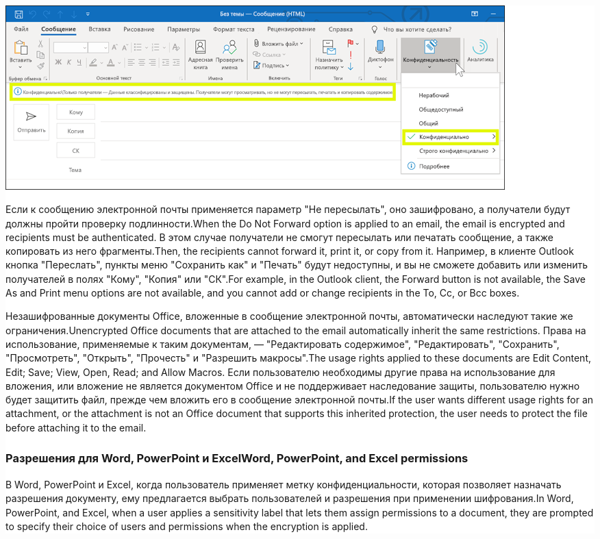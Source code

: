 ![Метка конфиденциальности, примененная к сообщению в Outlook](../media/sensitivity-label-outlook-protection-applied.png)

<span data-ttu-id="6f69a-286">Если к сообщению электронной почты применяется параметр "Не пересылать", оно зашифровано, а получатели будут должны пройти проверку подлинности.</span><span class="sxs-lookup"><span data-stu-id="6f69a-286">When the Do Not Forward option is applied to an email, the email is encrypted and recipients must be authenticated.</span></span> <span data-ttu-id="6f69a-287">В этом случае получатели не смогут пересылать или печатать сообщение, а также копировать из него фрагменты.</span><span class="sxs-lookup"><span data-stu-id="6f69a-287">Then, the recipients cannot forward it, print it, or copy from it.</span></span> <span data-ttu-id="6f69a-288">Например, в клиенте Outlook кнопка "Переслать", пункты меню "Сохранить как" и "Печать" будут недоступны, и вы не сможете добавить или изменить получателей в полях "Кому", "Копия" или "СК".</span><span class="sxs-lookup"><span data-stu-id="6f69a-288">For example, in the Outlook client, the Forward button is not available, the Save As and Print menu options are not available, and you cannot add or change recipients in the To, Cc, or Bcc boxes.</span></span>

<span data-ttu-id="6f69a-289">Незашифрованные документы Office, вложенные в сообщение электронной почты, автоматически наследуют такие же ограничения.</span><span class="sxs-lookup"><span data-stu-id="6f69a-289">Unencrypted Office documents that are attached to the email automatically inherit the same restrictions.</span></span> <span data-ttu-id="6f69a-290">Права на использование, применяемые к таким документам, — "Редактировать содержимое", "Редактировать", "Сохранить", "Просмотреть", "Открыть", "Прочесть" и "Разрешить макросы".</span><span class="sxs-lookup"><span data-stu-id="6f69a-290">The usage rights applied to these documents are Edit Content, Edit; Save; View, Open, Read; and Allow Macros.</span></span> <span data-ttu-id="6f69a-291">Если пользователю необходимы другие права на использование для вложения, или вложение не является документом Office и не поддерживает наследование защиты, пользователю нужно будет защитить файл, прежде чем вложить его в сообщение электронной почты.</span><span class="sxs-lookup"><span data-stu-id="6f69a-291">If the user wants different usage rights for an attachment, or the attachment is not an Office document that supports this inherited protection, the user needs to protect the file before attaching it to the email.</span></span>

### <a name="word-powerpoint-and-excel-permissions"></a><span data-ttu-id="6f69a-292">Разрешения для Word, PowerPoint и Excel</span><span class="sxs-lookup"><span data-stu-id="6f69a-292">Word, PowerPoint, and Excel permissions</span></span>

<span data-ttu-id="6f69a-293">В Word, PowerPoint и Excel, когда пользователь применяет метку конфиденциальности, которая позволяет назначать разрешения документу, ему предлагается выбрать пользователей и разрешения при применении шифрования.</span><span class="sxs-lookup"><span data-stu-id="6f69a-293">In Word, PowerPoint, and Excel, when a user applies a sensitivity label that lets them assign permissions to a document, they are prompted to specify their choice of users and permissions when the encryption is applied.</span></span>
